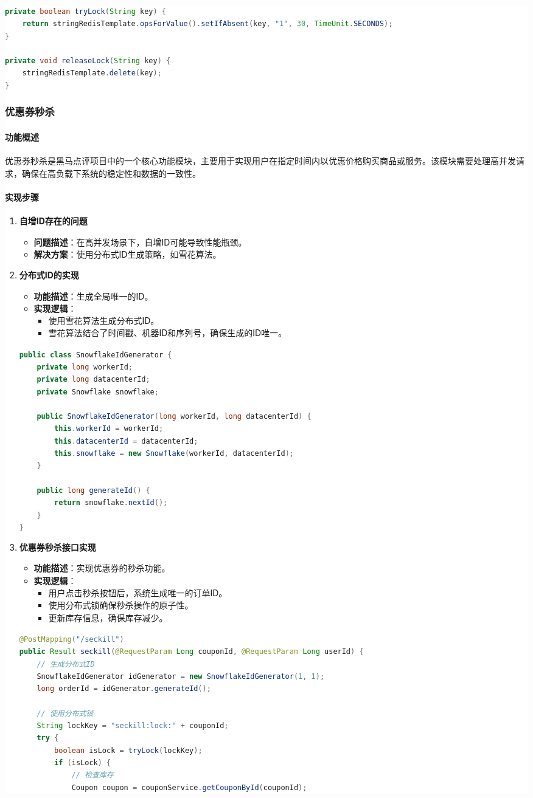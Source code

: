    ```java
   private boolean tryLock(String key) {
       return stringRedisTemplate.opsForValue().setIfAbsent(key, "1", 30, TimeUnit.SECONDS);
   }
   
   private void releaseLock(String key) {
       stringRedisTemplate.delete(key);
   }
   ```



### 优惠券秒杀

#### 功能概述
优惠券秒杀是黑马点评项目中的一个核心功能模块，主要用于实现用户在指定时间内以优惠价格购买商品或服务。该模块需要处理高并发请求，确保在高负载下系统的稳定性和数据的一致性。

#### 实现步骤

1. **自增ID存在的问题**
   - **问题描述**：在高并发场景下，自增ID可能导致性能瓶颈。
   - **解决方案**：使用分布式ID生成策略，如雪花算法。

2. **分布式ID的实现**
   - **功能描述**：生成全局唯一的ID。
   - **实现逻辑**：
     - 使用雪花算法生成分布式ID。
     - 雪花算法结合了时间戳、机器ID和序列号，确保生成的ID唯一。

   ```java
   public class SnowflakeIdGenerator {
       private long workerId;
       private long datacenterId;
       private Snowflake snowflake;
   
       public SnowflakeIdGenerator(long workerId, long datacenterId) {
           this.workerId = workerId;
           this.datacenterId = datacenterId;
           this.snowflake = new Snowflake(workerId, datacenterId);
       }
   
       public long generateId() {
           return snowflake.nextId();
       }
   }
   ```

3. **优惠券秒杀接口实现**
   - **功能描述**：实现优惠券的秒杀功能。
   - **实现逻辑**：
     - 用户点击秒杀按钮后，系统生成唯一的订单ID。
     - 使用分布式锁确保秒杀操作的原子性。
     - 更新库存信息，确保库存减少。

   ```java
   @PostMapping("/seckill")
   public Result seckill(@RequestParam Long couponId, @RequestParam Long userId) {
       // 生成分布式ID
       SnowflakeIdGenerator idGenerator = new SnowflakeIdGenerator(1, 1);
       long orderId = idGenerator.generateId();
   
       // 使用分布式锁
       String lockKey = "seckill:lock:" + couponId;
       try {
           boolean isLock = tryLock(lockKey);
           if (isLock) {
               // 检查库存
               Coupon coupon = couponService.getCouponById(couponId);
   ```